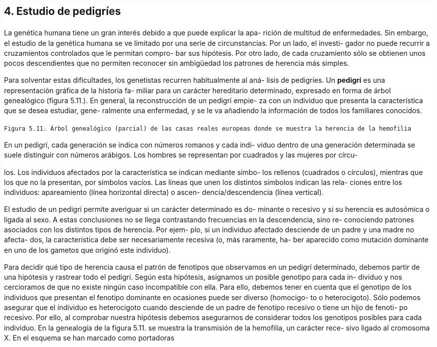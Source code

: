 
## 4. Estudio de pedigríes

La genética humana tiene un gran interés debido a que puede explicar la apa-
rición de multitud de enfermedades. Sin embargo, el estudio de la genética
humana se ve limitado por una serie de circunstancias. Por un lado, el investi-
gador no puede recurrir a cruzamientos controlados que le permitan compro-
bar sus hipótesis. Por otro lado, de cada cruzamiento sólo se obtienen unos
pocos descendientes que no permiten reconocer sin ambigüedad los patrones
de herencia más simples.

Para solventar estas dificultades, los genetistas recurren habitualmente al aná-
lisis de pedigríes. Un **pedigrí** es una representación gráfica de la historia fa-
miliar para un carácter hereditario determinado, expresado en forma de árbol
genealógico (figura 5.11.). En general, la reconstrucción de un pedigrí empie-
za con un individuo que presenta la característica que se desea estudiar, gene-
ralmente una enfermedad, y se le va añadiendo la información de todos los
familiares conocidos.

```
Figura 5.11. Árbol genealógico (parcial) de las casas reales europeas donde se muestra la herencia de la hemofilia
```
En un pedigrí, cada generación se indica con números romanos y cada indi-
viduo dentro de una generación determinada se suele distinguir con números
arábigos. Los hombres se representan por cuadrados y las mujeres por círcu-


los. Los individuos afectados por la característica se indican mediante símbo-
los rellenos (cuadrados o círculos), mientras que los que no la presentan, por
símbolos vacíos. Las líneas que unen los distintos símbolos indican las rela-
ciones entre los individuos: apareamiento (línea horizontal directa) o ascen-
dencia/descendencia (línea vertical).

El estudio de un pedigrí permite averiguar si un carácter determinado es do-
minante o recesivo y si su herencia es autosómica o ligada al sexo. A estas
conclusiones no se llega contrastando frecuencias en la descendencia, sino re-
conociendo patrones asociados con los distintos tipos de herencia. Por ejem-
plo, si un individuo afectado desciende de un padre y una madre no afecta-
dos, la característica debe ser necesariamente recesiva (o, más raramente, ha-
ber aparecido como mutación dominante en uno de los gametos que originó
este individuo).

Para decidir qué tipo de herencia causa el patrón de fenotipos que observamos
en un pedigrí determinado, debemos partir de una hipótesis y rastrear todo
el pedigrí. Según esta hipótesis, asignamos un posible genotipo para cada in-
dividuo y nos cercioramos de que no existe ningún caso incompatible con
ella. Para ello, debemos tener en cuenta que el genotipo de los individuos que
presentan el fenotipo dominante en ocasiones puede ser diverso (homocigo-
to o heterocigoto). Sólo podemos asegurar que el individuo es heterocigoto
cuando desciende de un padre de fenotipo recesivo o tiene un hijo de fenoti-
po recesivo. Por ello, al comprobar nuestra hipótesis debemos asegurarnos de
considerar todos los genotipos posibles para cada individuo. En la genealogía
de la figura 5.11. se muestra la transmisión de la hemofilia, un carácter rece-
sivo ligado al cromosoma X. En el esquema se han marcado como portadoras
